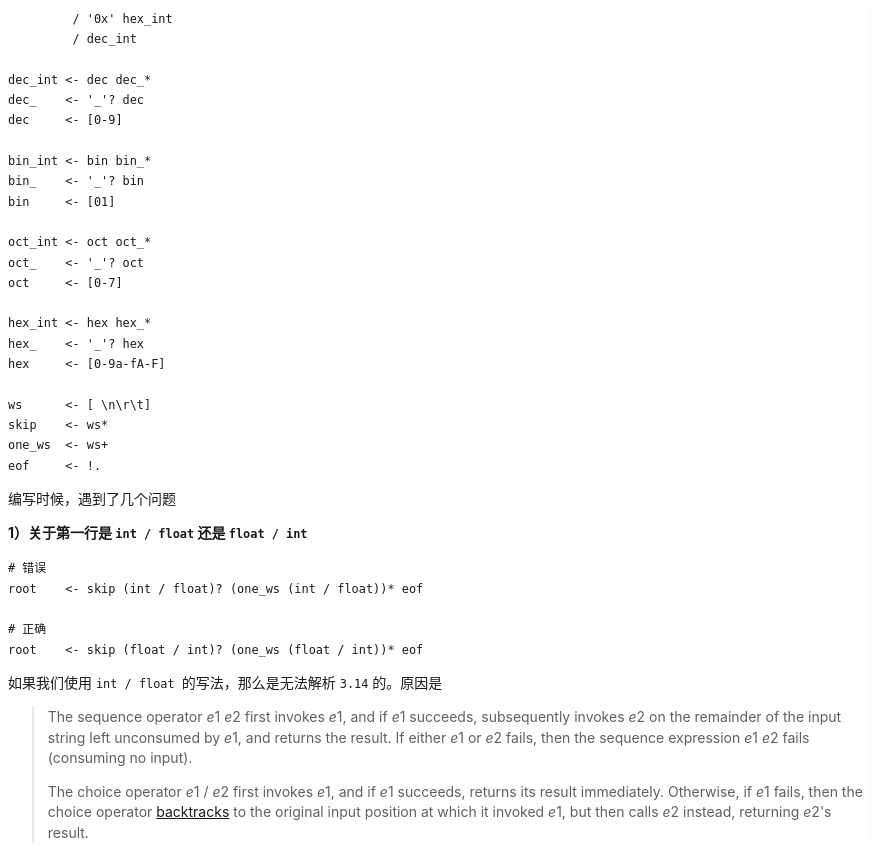 ```peg
         / '0x' hex_int
         / dec_int

dec_int <- dec dec_*
dec_    <- '_'? dec
dec     <- [0-9]

bin_int <- bin bin_*
bin_    <- '_'? bin
bin     <- [01]

oct_int <- oct oct_*
oct_    <- '_'? oct
oct     <- [0-7]

hex_int <- hex hex_*
hex_    <- '_'? hex
hex     <- [0-9a-fA-F]

ws      <- [ \n\r\t]
skip    <- ws*
one_ws  <- ws+
eof     <- !.

```



编写时候，遇到了几个问题



**1）关于第一行是 `int / float` 还是 `float / int`**

```
# 错误
root    <- skip (int / float)? (one_ws (int / float))* eof

# 正确
root    <- skip (float / int)? (one_ws (float / int))* eof
```



如果我们使用 `int / float `的写法，那么是无法解析 `3.14` 的。原因是

> The sequence operator *e*1 *e*2 first invokes *e*1, and if *e*1 succeeds, subsequently invokes *e*2 on the remainder of the input string left unconsumed by *e*1, and returns the result. If either *e*1 or *e*2 fails, then the sequence expression *e*1 *e*2 fails (consuming no input).
>
> The choice operator *e*1 / *e*2 first invokes *e*1, and if *e*1 succeeds, returns its result immediately. Otherwise, if *e*1 fails, then the choice operator [backtracks](https://en.wikipedia.org/wiki/Backtracking) to the original input position at which it invoked *e*1, but then calls *e*2 instead, returning *e*2's result.


